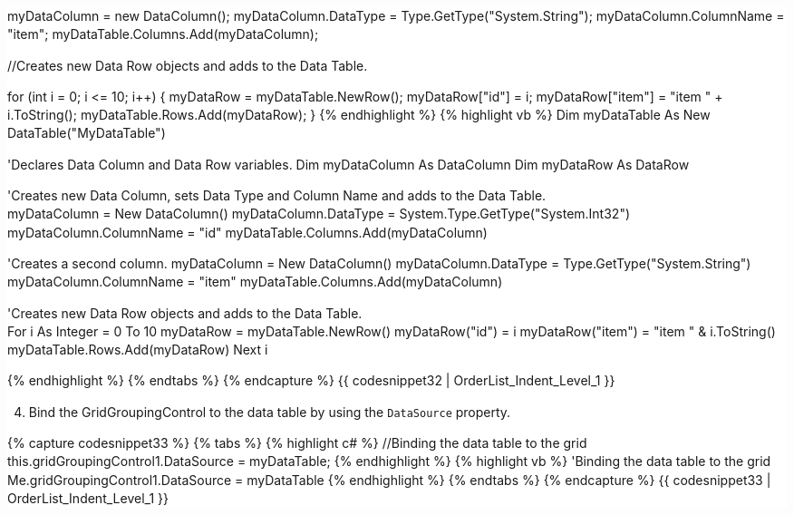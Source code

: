 myDataColumn = new DataColumn();
myDataColumn.DataType = Type.GetType("System.String");
myDataColumn.ColumnName = "item";
myDataTable.Columns.Add(myDataColumn);

//Creates new Data Row objects and adds to the Data Table.

for (int i = 0; i <= 10; i++)
{
    myDataRow = myDataTable.NewRow();
    myDataRow["id"] = i;
    myDataRow["item"] = "item " + i.ToString();
    myDataTable.Rows.Add(myDataRow);
}
{% endhighlight %}
{% highlight vb %}
Dim myDataTable As New DataTable("MyDataTable")

'Declares Data Column and Data Row variables.
Dim myDataColumn As DataColumn
Dim myDataRow As DataRow

'Creates new Data Column, sets Data Type and Column Name and adds to the Data Table.   
myDataColumn = New DataColumn()
myDataColumn.DataType = System.Type.GetType("System.Int32")
myDataColumn.ColumnName = "id"
myDataTable.Columns.Add(myDataColumn)

'Creates a second column.
myDataColumn = New DataColumn()
myDataColumn.DataType = Type.GetType("System.String")
myDataColumn.ColumnName = "item"
myDataTable.Columns.Add(myDataColumn)

'Creates new Data Row objects and adds to the Data Table.    
For i As Integer = 0 To 10
    myDataRow = myDataTable.NewRow()
    myDataRow("id") = i
    myDataRow("item") = "item " & i.ToString()
    myDataTable.Rows.Add(myDataRow)
Next i

{% endhighlight %}
{% endtabs %}
{% endcapture %}
{{ codesnippet32 | OrderList_Indent_Level_1 }}

4. Bind the GridGroupingControl to the data table by using the `DataSource` property.

{% capture codesnippet33 %}​
{% tabs %}
{% highlight c# %}
//Binding the data table to the grid
this.gridGroupingControl1.DataSource = myDataTable;
{% endhighlight %}
{% highlight vb %}
'Binding the data table to the grid
Me.gridGroupingControl1.DataSource = myDataTable
{% endhighlight %}
{% endtabs %}
{% endcapture %}
{{ codesnippet33 | OrderList_Indent_Level_1 }}
